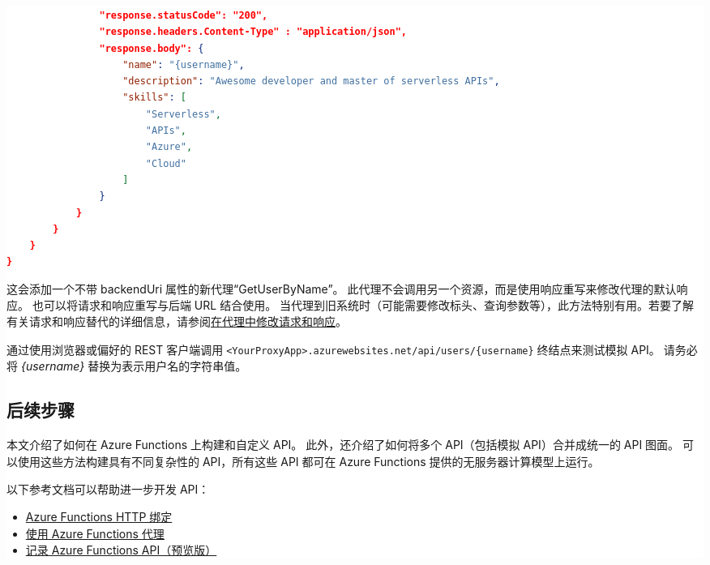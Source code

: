```json
                "response.statusCode": "200",
                "response.headers.Content-Type" : "application/json",
                "response.body": {
                    "name": "{username}",
                    "description": "Awesome developer and master of serverless APIs",
                    "skills": [
                        "Serverless",
                        "APIs",
                        "Azure",
                        "Cloud"
                    ]
                }
            }
        }
    }
}
```

这会添加一个不带 backendUri 属性的新代理“GetUserByName”。 此代理不会调用另一个资源，而是使用响应重写来修改代理的默认响应。 也可以将请求和响应重写与后端 URL 结合使用。 当代理到旧系统时（可能需要修改标头、查询参数等），此方法特别有用。若要了解有关请求和响应替代的详细信息，请参阅[在代理中修改请求和响应](https://docs.microsoft.com/azure/azure-functions/functions-proxies)。

通过使用浏览器或偏好的 REST 客户端调用 `<YourProxyApp>.azurewebsites.net/api/users/{username}` 终结点来测试模拟 API。 请务必将 _{username}_ 替换为表示用户名的字符串值。

## <a name="next-steps"></a>后续步骤

本文介绍了如何在 Azure Functions 上构建和自定义 API。 此外，还介绍了如何将多个 API（包括模拟 API）合并成统一的 API 图面。 可以使用这些方法构建具有不同复杂性的 API，所有这些 API 都可在 Azure Functions 提供的无服务器计算模型上运行。

以下参考文档可以帮助进一步开发 API：

- [Azure Functions HTTP 绑定](https://docs.microsoft.com/azure/azure-functions/functions-bindings-http-webhook)
- [使用 Azure Functions 代理]
- [记录 Azure Functions API（预览版）](https://docs.microsoft.com/azure/azure-functions/functions-api-definition-getting-started)


[Create your first function]: https://docs.microsoft.com/azure/azure-functions/functions-create-first-azure-function
[使用 Azure Functions 代理]: https://docs.microsoft.com/azure/azure-functions/functions-proxies
